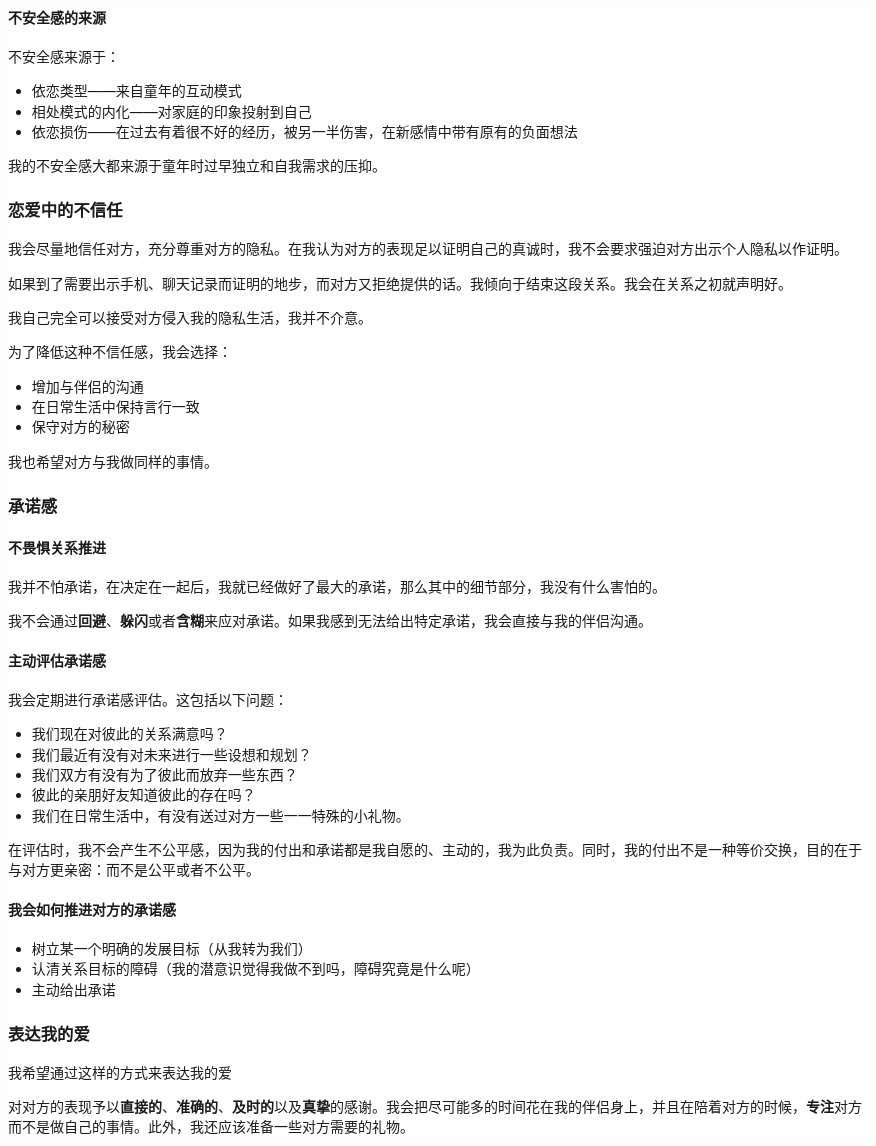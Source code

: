 #### 不安全感的来源

不安全感来源于：

* 依恋类型——来自童年的互动模式
* 相处模式的内化——对家庭的印象投射到自己
* 依恋损伤——在过去有着很不好的经历，被另一半伤害，在新感情中带有原有的负面想法

我的不安全感大都来源于童年时过早独立和自我需求的压抑。

### 恋爱中的不信任

我会尽量地信任对方，充分尊重对方的隐私。在我认为对方的表现足以证明自己的真诚时，我不会要求强迫对方出示个人隐私以作证明。

如果到了需要出示手机、聊天记录而证明的地步，而对方又拒绝提供的话。我倾向于结束这段关系。我会在关系之初就声明好。

我自己完全可以接受对方侵入我的隐私生活，我并不介意。

为了降低这种不信任感，我会选择：

* 增加与伴侣的沟通
* 在日常生活中保持言行一致
* 保守对方的秘密

我也希望对方与我做同样的事情。

### 承诺感

#### 不畏惧关系推进

我并不怕承诺，在决定在一起后，我就已经做好了最大的承诺，那么其中的细节部分，我没有什么害怕的。

我不会通过**回避**、**躲闪**或者**含糊**来应对承诺。如果我感到无法给出特定承诺，我会直接与我的伴侣沟通。

#### 主动评估承诺感

我会定期进行承诺感评估。这包括以下问题：

* 我们现在对彼此的关系满意吗？
* 我们最近有没有对未来进行一些设想和规划？
* 我们双方有没有为了彼此而放弃一些东西？
* 彼此的亲朋好友知道彼此的存在吗？
* 我们在日常生活中，有没有送过对方一些一一特殊的小礼物。

在评估时，我不会产生不公平感，因为我的付出和承诺都是我自愿的、主动的，我为此负责。同时，我的付出不是一种等价交换，目的在于与对方更亲密：而不是公平或者不公平。

#### 我会如何推进对方的承诺感

* 树立某一个明确的发展目标（从我转为我们）
* 认清关系目标的障碍（我的潜意识觉得我做不到吗，障碍究竟是什么呢）
* 主动给出承诺

### 表达我的爱

我希望通过这样的方式来表达我的爱

对对方的表现予以**直接的**、**准确的**、**及时的**以及**真挚**的感谢。我会把尽可能多的时间花在我的伴侣身上，并且在陪着对方的时候，**专注**对方而不是做自己的事情。此外，我还应该准备一些对方需要的礼物。
